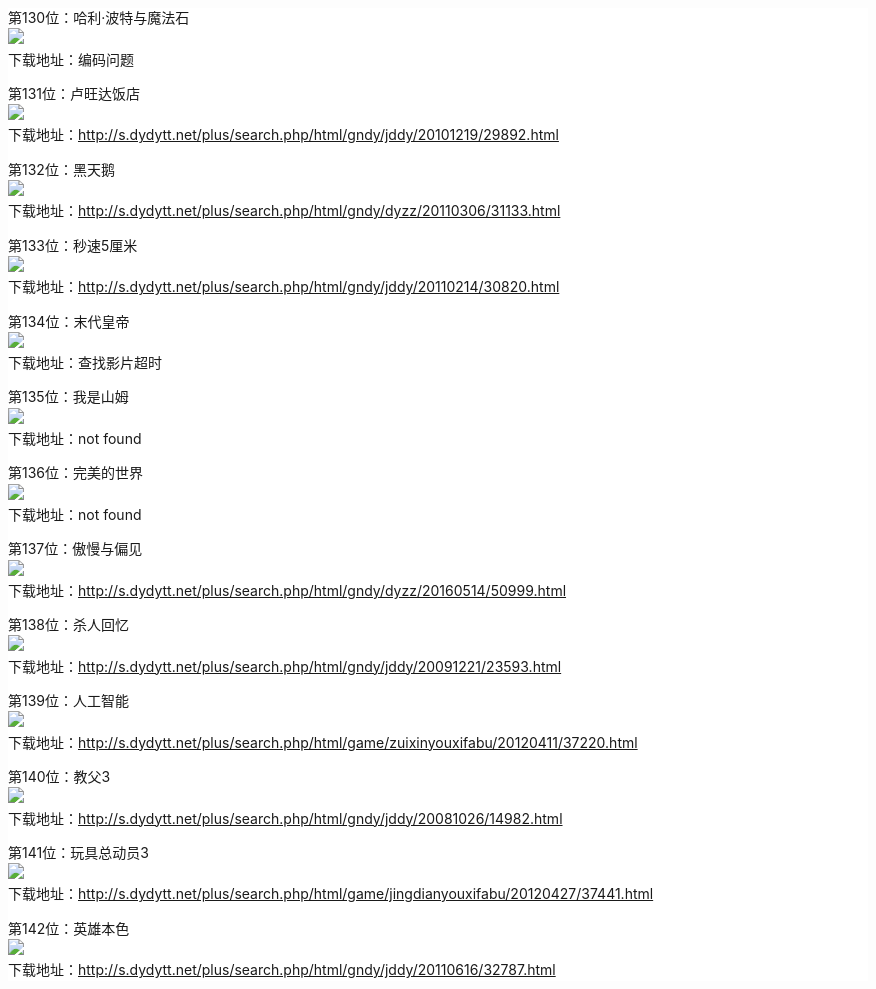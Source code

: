 第130位：哈利·波特与魔法石  
![](https://img3.doubanio.com/view/movie_poster_cover/ipst/public/p804947166.jpg)  
下载地址：编码问题

第131位：卢旺达饭店  
![](https://img3.doubanio.com/view/movie_poster_cover/ipst/public/p2159368352.jpg)  
下载地址：http://s.dydytt.net/plus/search.php/html/gndy/jddy/20101219/29892.html

第132位：黑天鹅  
![](https://img3.doubanio.com/view/movie_poster_cover/ipst/public/p719282906.jpg)  
下载地址：http://s.dydytt.net/plus/search.php/html/gndy/dyzz/20110306/31133.html

第133位：秒速5厘米  
![](https://img3.doubanio.com/view/movie_poster_cover/ipst/public/p982896012.jpg)  
下载地址：http://s.dydytt.net/plus/search.php/html/gndy/jddy/20110214/30820.html

第134位：末代皇帝  
![](https://img3.doubanio.com/view/movie_poster_cover/ipst/public/p452088641.jpg)  
下载地址：查找影片超时

第135位：我是山姆  
![](https://img3.doubanio.com/view/movie_poster_cover/ipst/public/p652417775.jpg)  
下载地址：not found

第136位：完美的世界  
![](https://img3.doubanio.com/view/movie_poster_cover/ipst/public/p792403691.jpg)  
下载地址：not found

第137位：傲慢与偏见  
![](https://img3.doubanio.com/view/movie_poster_cover/ipst/public/p452005185.jpg)  
下载地址：http://s.dydytt.net/plus/search.php/html/gndy/dyzz/20160514/50999.html

第138位：杀人回忆  
![](https://img1.doubanio.com/view/movie_poster_cover/ipst/public/p480225538.jpg)  
下载地址：http://s.dydytt.net/plus/search.php/html/gndy/jddy/20091221/23593.html

第139位：人工智能  
![](https://img1.doubanio.com/view/movie_poster_cover/ipst/public/p792257137.jpg)  
下载地址：http://s.dydytt.net/plus/search.php/html/game/zuixinyouxifabu/20120411/37220.html

第140位：教父3  
![](https://img3.doubanio.com/view/movie_poster_cover/ipst/public/p2169664351.jpg)  
下载地址：http://s.dydytt.net/plus/search.php/html/gndy/jddy/20081026/14982.html

第141位：玩具总动员3  
![](https://img1.doubanio.com/view/movie_poster_cover/ipst/public/p1283675359.jpg)  
下载地址：http://s.dydytt.net/plus/search.php/html/game/jingdianyouxifabu/20120427/37441.html

第142位：英雄本色  
![](https://img3.doubanio.com/view/movie_poster_cover/ipst/public/p2157672975.jpg)  
下载地址：http://s.dydytt.net/plus/search.php/html/gndy/jddy/20110616/32787.html
